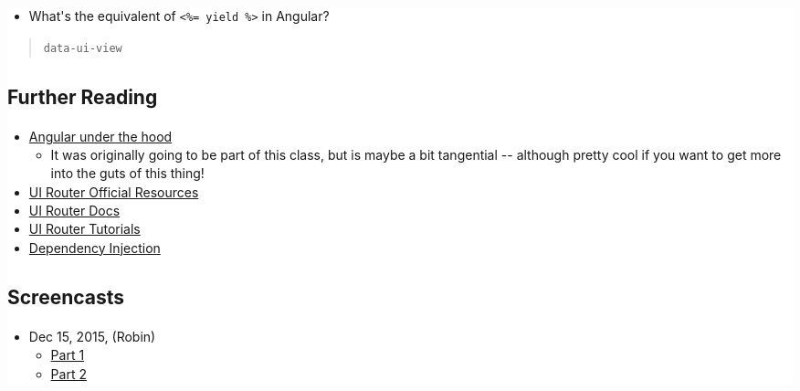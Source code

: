 - What's the equivalent of `<%= yield %>` in Angular?
> `data-ui-view`

## Further Reading

- [Angular under the hood](angular-under-the-hood.md)
  - It was originally going to be part of this class, but is maybe a bit tangential -- although pretty cool if you want to get more into the guts of this thing!
- [UI Router Official Resources](https://github.com/angular-ui/ui-router#resources)
- [UI Router Docs](https://github.com/angular-ui/ui-router/wiki)
- [UI Router Tutorials](https://ui-router.github.io/ng1/)
- [Dependency Injection](https://www.tutorialspoint.com/angularjs/angularjs_dependency_injection.htm)

## Screencasts

- Dec 15, 2015, (Robin)
  - [Part 1](https://youtu.be/FurQ9FGzJwk)
  - [Part 2](https://youtu.be/CtV0ULLlLf0)
